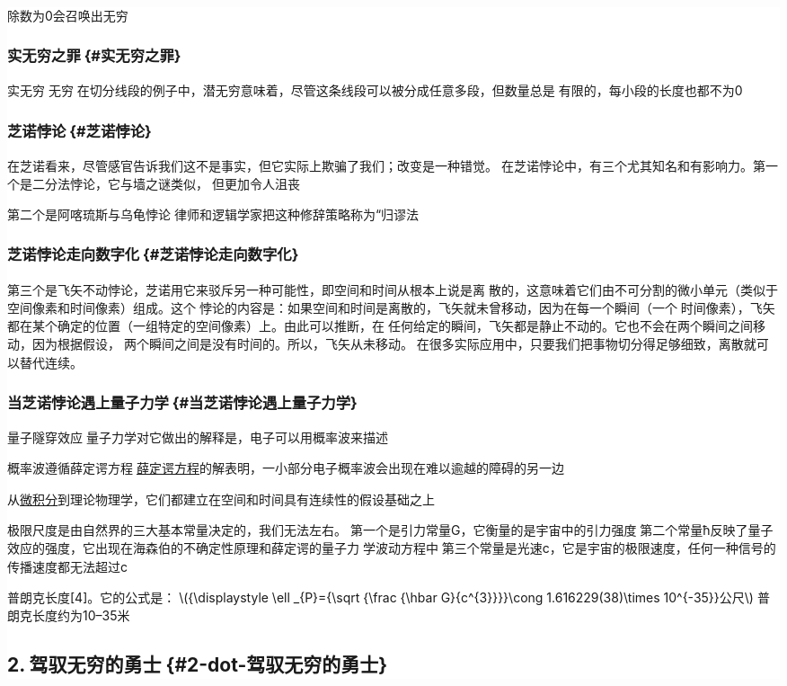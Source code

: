 除数为0会召唤出无穷


### 实无穷之罪 {#实无穷之罪}

实无穷
无穷
在切分线段的例子中，潜无穷意味着，尽管这条线段可以被分成任意多段，但数量总是
有限的，每小段的长度也都不为0


### 芝诺悖论 {#芝诺悖论}

在芝诺看来，尽管感官告诉我们这不是事实，但它实际上欺骗了我们；改变是一种错觉。
在芝诺悖论中，有三个尤其知名和有影响力。第一个是二分法悖论，它与墙之谜类似，
但更加令人沮丧

第二个是阿喀琉斯与乌龟悖论
律师和逻辑学家把这种修辞策略称为“归谬法


### 芝诺悖论走向数字化 {#芝诺悖论走向数字化}

第三个是飞矢不动悖论，芝诺用它来驳斥另一种可能性，即空间和时间从根本上说是离
散的，这意味着它们由不可分割的微小单元（类似于空间像素和时间像素）组成。这个
悖论的内容是：如果空间和时间是离散的，飞矢就未曾移动，因为在每一个瞬间（一个
时间像素），飞矢都在某个确定的位置（一组特定的空间像素）上。由此可以推断，在
任何给定的瞬间，飞矢都是静止不动的。它也不会在两个瞬间之间移动，因为根据假设，
两个瞬间之间是没有时间的。所以，飞矢从未移动。
在很多实际应用中，只要我们把事物切分得足够细致，离散就可以替代连续。


### 当芝诺悖论遇上量子力学 {#当芝诺悖论遇上量子力学}

<a id="org5145c9c">量子隧穿效应</a>
量子力学对它做出的解释是，电子可以用概率波来描述

概率波遵循<a id="org37a28e0">薛定谔方程</a>
[薛定谔方程](#org37a28e0)的解表明，一小部分电子概率波会出现在难以逾越的障碍的另一边

从[微积分](#orgc89f7e5)到理论物理学，它们都建立在空间和时间具有连续性的假设基础之上

极限尺度是由自然界的三大基本常量决定的，我们无法左右。
第一个是引力常量G，它衡量的是宇宙中的引力强度
第二个常量ħ反映了量子效应的强度，它出现在海森伯的不确定性原理和薛定谔的量子力
学波动方程中
第三个常量是光速c，它是宇宙的极限速度，任何一种信号的传播速度都无法超过c

普朗克长度[4]。它的公式是：
\\({\displaystyle \ell \_{P}={\sqrt {\frac {\hbar G}{c^{3}}}}\cong 1.616229(38)\times 10^{-35}}公尺\\)
普朗克长度约为10–35米


## 2. 驾驭无穷的勇士 {#2-dot-驾驭无穷的勇士}
